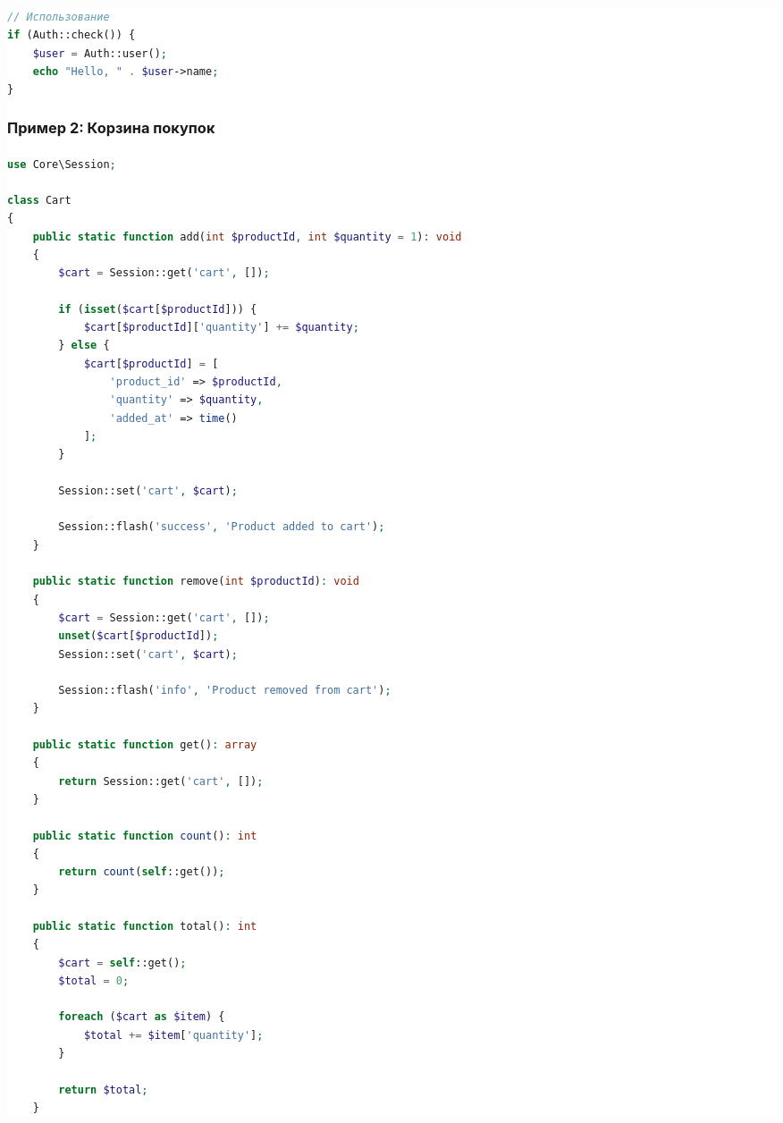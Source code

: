 ```php
// Использование
if (Auth::check()) {
    $user = Auth::user();
    echo "Hello, " . $user->name;
}
```

### Пример 2: Корзина покупок

```php
use Core\Session;

class Cart
{
    public static function add(int $productId, int $quantity = 1): void
    {
        $cart = Session::get('cart', []);
        
        if (isset($cart[$productId])) {
            $cart[$productId]['quantity'] += $quantity;
        } else {
            $cart[$productId] = [
                'product_id' => $productId,
                'quantity' => $quantity,
                'added_at' => time()
            ];
        }
        
        Session::set('cart', $cart);
        
        Session::flash('success', 'Product added to cart');
    }
    
    public static function remove(int $productId): void
    {
        $cart = Session::get('cart', []);
        unset($cart[$productId]);
        Session::set('cart', $cart);
        
        Session::flash('info', 'Product removed from cart');
    }
    
    public static function get(): array
    {
        return Session::get('cart', []);
    }
    
    public static function count(): int
    {
        return count(self::get());
    }
    
    public static function total(): int
    {
        $cart = self::get();
        $total = 0;
        
        foreach ($cart as $item) {
            $total += $item['quantity'];
        }
        
        return $total;
    }
```